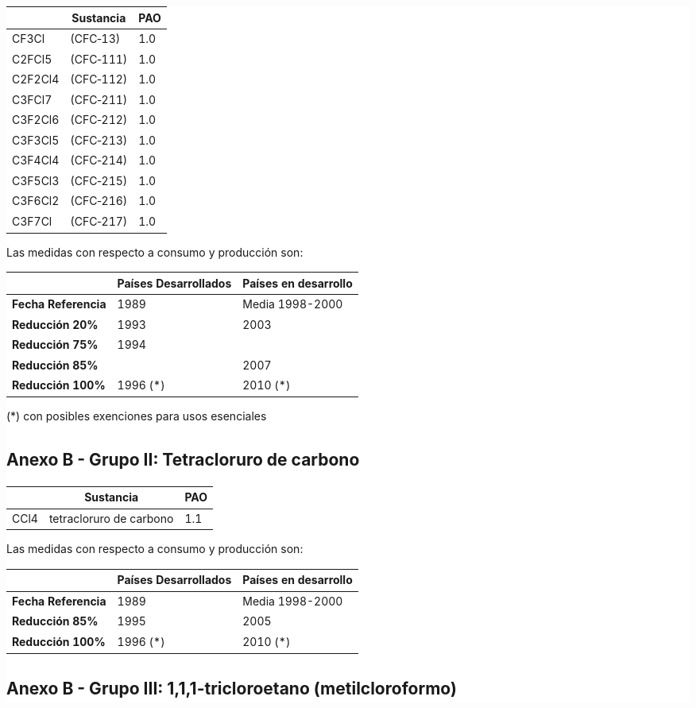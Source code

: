 |         | Sustancia | PAO  |
| ------- | --------- | ---- |
| CF3Cl   | (CFC‑13)  | 1.0  |
| C2FCl5  | (CFC‑111) | 1.0  |
| C2F2Cl4 | (CFC‑112) | 1.0  |
| C3FCl7  | (CFC‑211) | 1.0  |
| C3F2Cl6 | (CFC‑212) | 1.0  |
| C3F3Cl5 | (CFC‑213) | 1.0  |
| C3F4Cl4 | (CFC‑214) | 1.0  |
| C3F5Cl3 | (CFC‑215) | 1.0  |
| C3F6Cl2 | (CFC‑216) | 1.0  |
| C3F7Cl  | (CFC‑217) | 1.0  |

Las medidas con respecto a consumo y producción son:

|                       | Países Desarrollados | Países en desarrollo |
| --------------------- | -------------------- | -------------------- |
| **Fecha Referencia**  | 1989                 | Media 1998-2000      |
| **Reducción 20%**     | 1993                 | 2003                 |
| **Reducción 75%**     | 1994                 |                      |
| **Reducción 85%**     |                      | 2007                 |
| **Reducción 100%**    | 1996 (*)             | 2010 (*)             |

(*) con posibles exenciones para usos esenciales

## Anexo B - Grupo II: Tetracloruro de carbono

|      | Sustancia               | PAO  |
| ---- | ----------------------- | ---- |
| CCl4 | tetracloruro de carbono | 1.1  |

Las medidas con respecto a consumo y producción son:

|                       | Países Desarrollados | Países en desarrollo |
| --------------------- | -------------------- | -------------------- |
| **Fecha Referencia**  | 1989                 | Media 1998-2000      |
| **Reducción 85%**     | 1995                 | 2005                 |
| **Reducción 100%**    | 1996 (*)             | 2010 (*)             |

## Anexo B - Grupo III: 1,1,1-tricloroetano (metilcloroformo)
